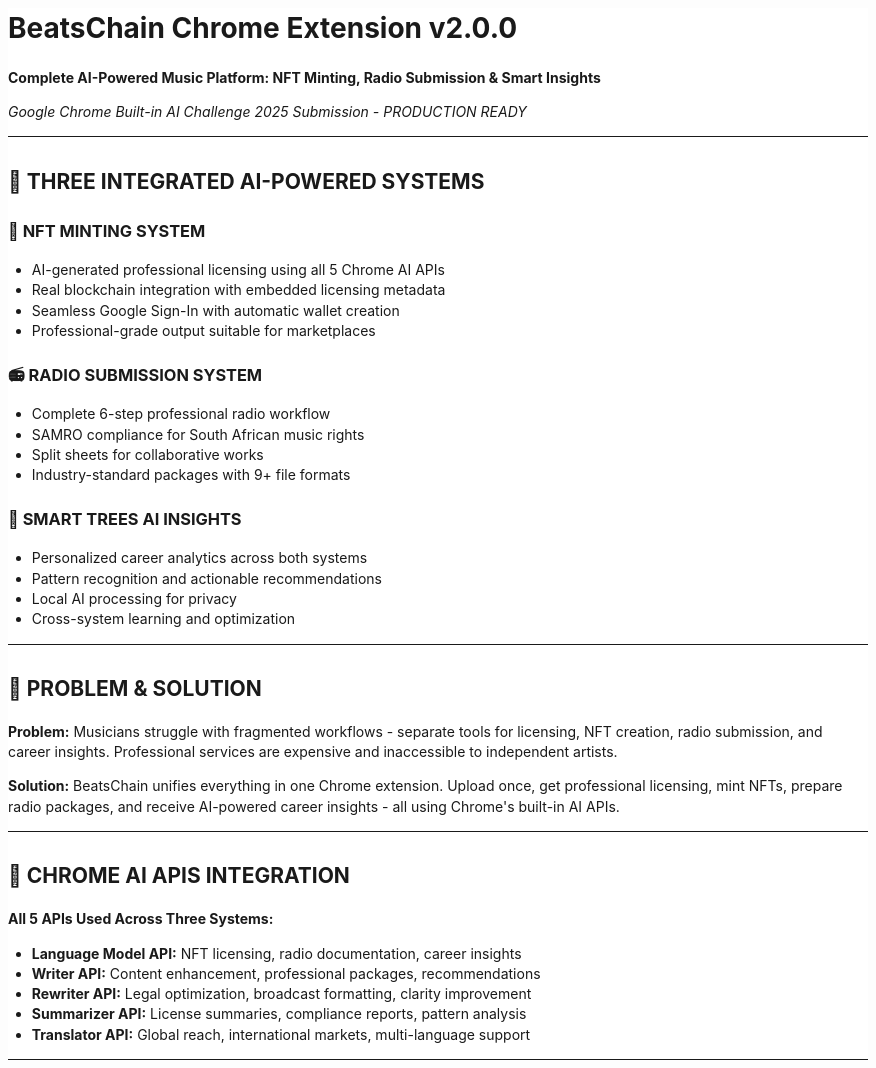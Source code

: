 # BeatsChain Chrome Extension v2.0.0
**Complete AI-Powered Music Platform: NFT Minting, Radio Submission & Smart Insights**

*Google Chrome Built-in AI Challenge 2025 Submission - PRODUCTION READY*

---

## 🎯 **THREE INTEGRATED AI-POWERED SYSTEMS**

### 🎵 **NFT MINTING SYSTEM**
- AI-generated professional licensing using all 5 Chrome AI APIs
- Real blockchain integration with embedded licensing metadata
- Seamless Google Sign-In with automatic wallet creation
- Professional-grade output suitable for marketplaces

### 📻 **RADIO SUBMISSION SYSTEM**  
- Complete 6-step professional radio workflow
- SAMRO compliance for South African music rights
- Split sheets for collaborative works
- Industry-standard packages with 9+ file formats

### 🎯 **SMART TREES AI INSIGHTS**
- Personalized career analytics across both systems
- Pattern recognition and actionable recommendations
- Local AI processing for privacy
- Cross-system learning and optimization

---

## 🚀 **PROBLEM & SOLUTION**

**Problem:** Musicians struggle with fragmented workflows - separate tools for licensing, NFT creation, radio submission, and career insights. Professional services are expensive and inaccessible to independent artists.

**Solution:** BeatsChain unifies everything in one Chrome extension. Upload once, get professional licensing, mint NFTs, prepare radio packages, and receive AI-powered career insights - all using Chrome's built-in AI APIs.

---

## 🤖 **CHROME AI APIS INTEGRATION**

**All 5 APIs Used Across Three Systems:**
- **Language Model API:** NFT licensing, radio documentation, career insights
- **Writer API:** Content enhancement, professional packages, recommendations  
- **Rewriter API:** Legal optimization, broadcast formatting, clarity improvement
- **Summarizer API:** License summaries, compliance reports, pattern analysis
- **Translator API:** Global reach, international markets, multi-language support

---